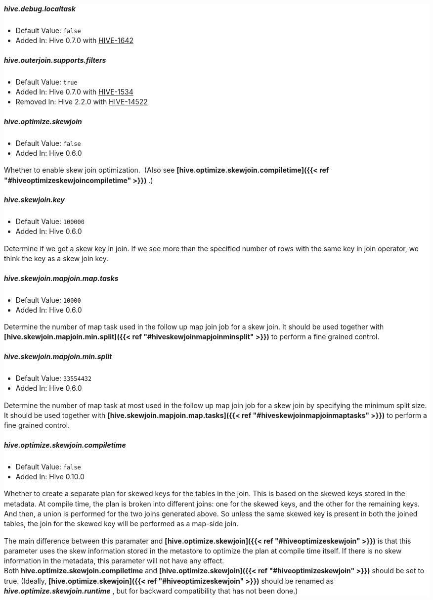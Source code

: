 ##### hive.debug.localtask

* Default Value: `false`
* Added In: Hive 0.7.0 with [HIVE-1642](https://issues.apache.org/jira/browse/HIVE-1642)

##### hive.outerjoin.supports.filters

* Default Value: `true`
* Added In: Hive 0.7.0 with [HIVE-1534](https://issues.apache.org/jira/browse/HIVE-1534)
* Removed In: Hive 2.2.0 with [HIVE-14522](https://issues.apache.org/jira/browse/HIVE-14522)

##### hive.optimize.skewjoin

* Default Value: `false`
* Added In: Hive 0.6.0

Whether to enable skew join optimization.  (Also see  **[hive.optimize.skewjoin.compiletime]({{< ref "#hiveoptimizeskewjoincompiletime" >}})** .)

##### hive.skewjoin.key

* Default Value: `100000`
* Added In: Hive 0.6.0

Determine if we get a skew key in join. If we see more than the specified number of rows with the same key in join operator, we think the key as a skew join key.

##### hive.skewjoin.mapjoin.map.tasks

* Default Value: `10000`
* Added In: Hive 0.6.0

Determine the number of map task used in the follow up map join job for a skew join. It should be used together with  **[hive.skewjoin.mapjoin.min.split]({{< ref "#hiveskewjoinmapjoinminsplit" >}})**  to perform a fine grained control.

##### hive.skewjoin.mapjoin.min.split

* Default Value: `33554432`
* Added In: Hive 0.6.0

Determine the number of map task at most used in the follow up map join job for a skew join by specifying the minimum split size. It should be used together with  **[hive.skewjoin.mapjoin.map.tasks]({{< ref "#hiveskewjoinmapjoinmaptasks" >}})**  to perform a fine grained control.

##### hive.optimize.skewjoin.compiletime

* Default Value: `false`
* Added In: Hive 0.10.0

Whether to create a separate plan for skewed keys for the tables in the join. This is based on the skewed keys stored in the metadata. At compile time, the plan is broken into different joins: one for the skewed keys, and the other for the remaining keys. And then, a union is performed for the two joins generated above. So unless the same skewed key is present in both the joined tables, the join for the skewed key will be performed as a map-side join.

The main difference between this paramater and  **[hive.optimize.skewjoin]({{< ref "#hiveoptimizeskewjoin" >}})**  is that this parameter uses the skew information stored in the metastore to optimize the plan at compile time itself. If there is no skew information in the metadata, this parameter will not have any effect.  
Both **hive.optimize.skewjoin.compiletime** and  **[hive.optimize.skewjoin]({{< ref "#hiveoptimizeskewjoin" >}})**  should be set to true. (Ideally,  **[hive.optimize.skewjoin]({{< ref "#hiveoptimizeskewjoin" >}})**  should be renamed as  ***hive.optimize.skewjoin.runtime*** , but for backward compatibility that has not been done.)
